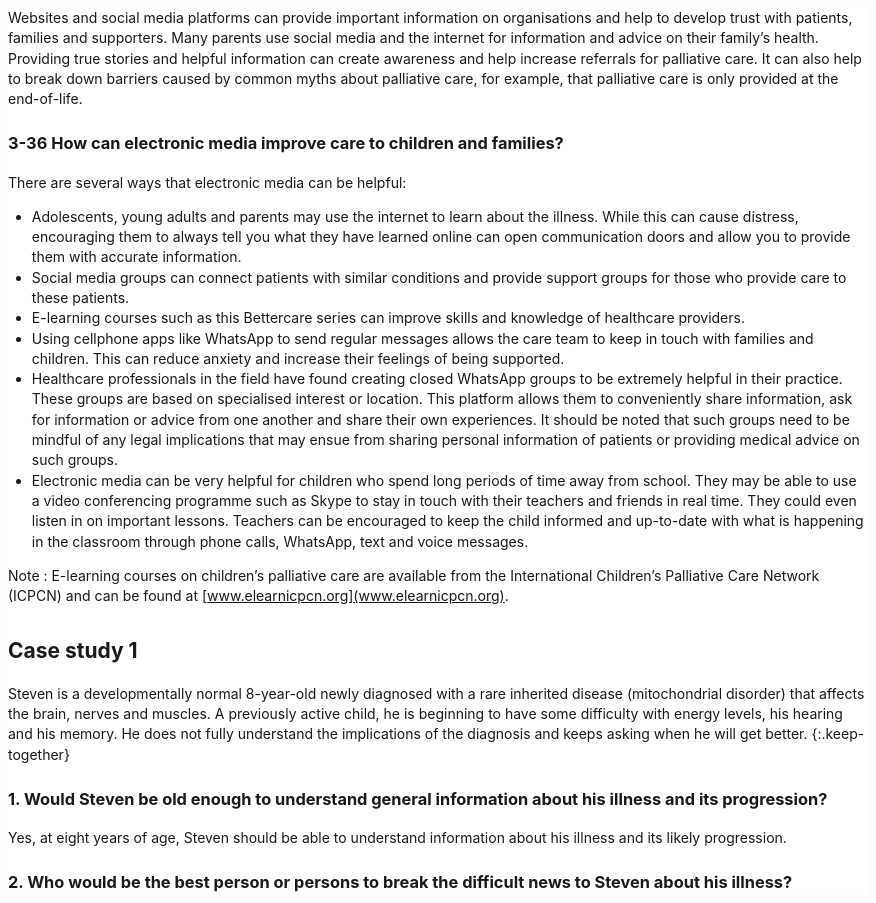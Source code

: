 Websites and social media platforms can provide important information on organisations and help to develop trust with patients, families and supporters. Many parents use social media and the internet for information and advice on their family’s health. Providing true stories and helpful information can create awareness and help increase referrals for palliative care. It can also help to break down barriers caused by common myths about palliative care, for example, that palliative care is only provided at the end-of-life.

### 3-36 How can electronic media improve care to children and families?

There are several ways that electronic media can be helpful:

- Adolescents, young adults and parents may use the internet to learn about the illness. While this can cause distress, encouraging them to always tell you what they have learned online can open communication doors and allow you to provide them with accurate information.
- Social media groups can connect patients with similar conditions and provide support groups for those who provide care to these patients.
- E-learning courses such as this Bettercare series can improve skills and knowledge of healthcare providers.
- Using cellphone apps like WhatsApp to send regular messages allows the care team to keep in touch with families and children. This can reduce anxiety and increase their feelings of being supported.
- Healthcare professionals in the field have found creating closed WhatsApp groups to be extremely helpful in their practice. These groups are based on specialised interest or location. This platform allows them to conveniently share information, ask for information or advice from one another and share their own experiences. It should be noted that such groups need to be mindful of any legal implications that may ensue from sharing personal information of patients or providing medical advice on such groups.
- Electronic media can be very helpful for children who spend long periods of time away from school. They may be able to use a video conferencing programme such as Skype to stay in touch with their teachers and friends in real time. They could even listen in on important lessons. Teachers can be encouraged to keep the child informed and up-to-date with what is happening in the classroom through phone calls, WhatsApp, text and voice messages.

Note
: E-learning courses on children’s palliative care are available from the International Children’s Palliative Care Network (ICPCN) and can be found at [www.elearnicpcn.org](www.elearnicpcn.org).

## Case study 1

Steven is a developmentally normal 8-year-old newly diagnosed with a rare inherited disease (mitochondrial disorder) that affects the brain, nerves and muscles. A previously active child, he is beginning to have some difficulty with energy levels, his hearing and his memory. He does not fully understand the implications of the diagnosis and keeps asking when he will get better.
{:.keep-together}

### 1. Would Steven be old enough to understand general information about his illness and its progression?

Yes, at eight years of age, Steven should be able to understand information about his illness and its likely progression.

### 2. Who would be the best person or persons to break the difficult news to Steven about his illness?
